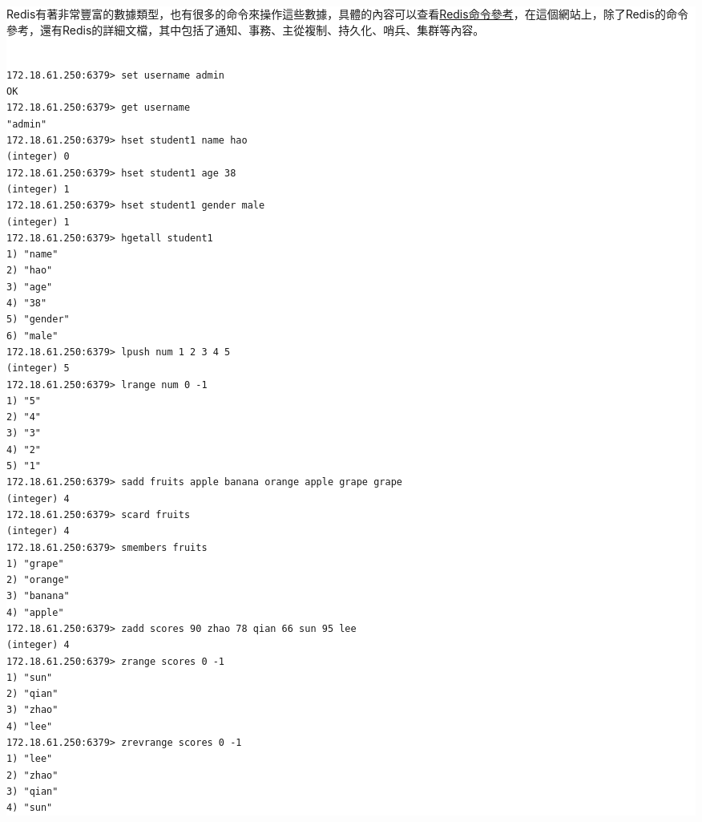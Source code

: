 Redis有著非常豐富的數據類型，也有很多的命令來操作這些數據，具體的內容可以查看[Redis命令參考](http://redisdoc.com/)，在這個網站上，除了Redis的命令參考，還有Redis的詳細文檔，其中包括了通知、事務、主從複制、持久化、哨兵、集群等內容。

```Shell

172.18.61.250:6379> set username admin
OK
172.18.61.250:6379> get username
"admin"
172.18.61.250:6379> hset student1 name hao
(integer) 0
172.18.61.250:6379> hset student1 age 38
(integer) 1
172.18.61.250:6379> hset student1 gender male
(integer) 1
172.18.61.250:6379> hgetall student1
1) "name"
2) "hao"
3) "age"
4) "38"
5) "gender"
6) "male"
172.18.61.250:6379> lpush num 1 2 3 4 5
(integer) 5
172.18.61.250:6379> lrange num 0 -1
1) "5"
2) "4"
3) "3"
4) "2"
5) "1"
172.18.61.250:6379> sadd fruits apple banana orange apple grape grape
(integer) 4
172.18.61.250:6379> scard fruits
(integer) 4
172.18.61.250:6379> smembers fruits
1) "grape"
2) "orange"
3) "banana"
4) "apple"
172.18.61.250:6379> zadd scores 90 zhao 78 qian 66 sun 95 lee
(integer) 4
172.18.61.250:6379> zrange scores 0 -1
1) "sun"
2) "qian"
3) "zhao"
4) "lee"
172.18.61.250:6379> zrevrange scores 0 -1
1) "lee"
2) "zhao"
3) "qian"
4) "sun"
```
